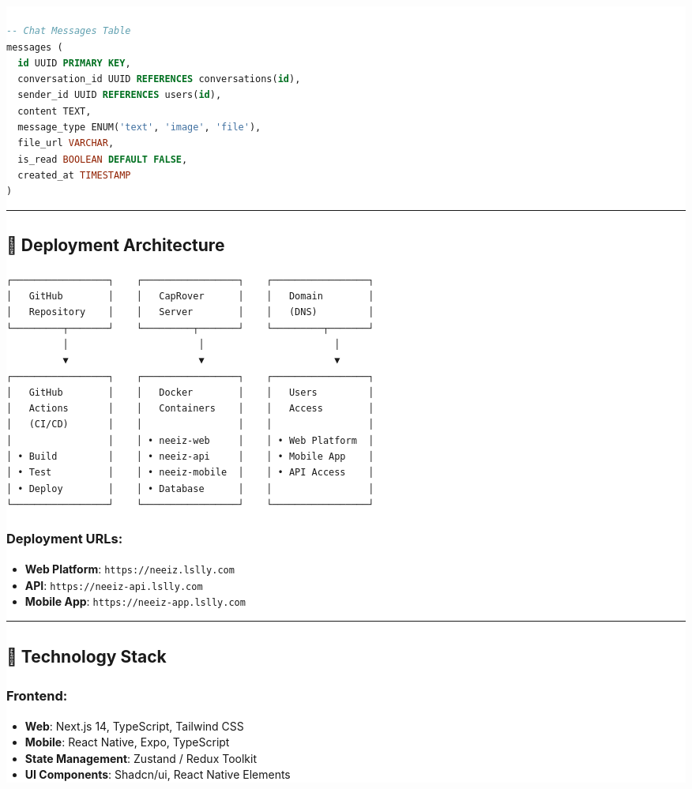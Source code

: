 ```sql

-- Chat Messages Table
messages (
  id UUID PRIMARY KEY,
  conversation_id UUID REFERENCES conversations(id),
  sender_id UUID REFERENCES users(id),
  content TEXT,
  message_type ENUM('text', 'image', 'file'),
  file_url VARCHAR,
  is_read BOOLEAN DEFAULT FALSE,
  created_at TIMESTAMP
)
```

---

## 🚀 Deployment Architecture

```
┌─────────────────┐    ┌─────────────────┐    ┌─────────────────┐
│   GitHub        │    │   CapRover      │    │   Domain        │
│   Repository    │    │   Server        │    │   (DNS)         │
└─────────┬───────┘    └─────────┬───────┘    └─────────┬───────┘
          │                       │                       │
          ▼                       ▼                       ▼
┌─────────────────┐    ┌─────────────────┐    ┌─────────────────┐
│   GitHub        │    │   Docker        │    │   Users         │
│   Actions       │    │   Containers    │    │   Access        │
│   (CI/CD)       │    │                 │    │                 │
│                 │    │ • neeiz-web     │    │ • Web Platform  │
│ • Build         │    │ • neeiz-api     │    │ • Mobile App    │
│ • Test          │    │ • neeiz-mobile  │    │ • API Access    │
│ • Deploy        │    │ • Database      │    │                 │
└─────────────────┘    └─────────────────┘    └─────────────────┘
```

### **Deployment URLs:**
- **Web Platform**: `https://neeiz.lslly.com`
- **API**: `https://neeiz-api.lslly.com`
- **Mobile App**: `https://neeiz-app.lslly.com`

---

## 🔧 Technology Stack

### **Frontend:**
- **Web**: Next.js 14, TypeScript, Tailwind CSS
- **Mobile**: React Native, Expo, TypeScript
- **State Management**: Zustand / Redux Toolkit
- **UI Components**: Shadcn/ui, React Native Elements
